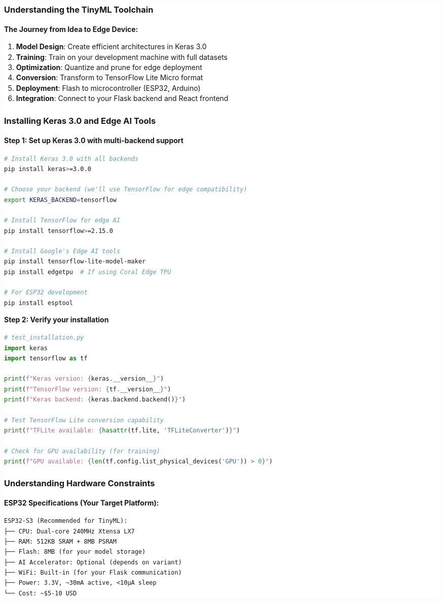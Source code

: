 ### Understanding the TinyML Toolchain

**The Journey from Idea to Edge Device:**
1. **Model Design**: Create efficient architectures in Keras 3.0
2. **Training**: Train on your development machine with full datasets
3. **Optimization**: Quantize and prune for edge deployment
4. **Conversion**: Transform to TensorFlow Lite Micro format
5. **Deployment**: Flash to microcontroller (ESP32, Arduino)
6. **Integration**: Connect to your Flask backend and React frontend

### Installing Keras 3.0 and Edge AI Tools

**Step 1: Set up Keras 3.0 with multi-backend support**

```bash
# Install Keras 3.0 with all backends
pip install keras>=3.0.0

# Choose your backend (we'll use TensorFlow for edge compatibility)
export KERAS_BACKEND=tensorflow

# Install TensorFlow for edge AI
pip install tensorflow>=2.15.0

# Install Google's Edge AI tools
pip install tensorflow-lite-model-maker
pip install edgetpu  # If using Coral Edge TPU

# For ESP32 development
pip install esptool
```

**Step 2: Verify your installation**

```python
# test_installation.py
import keras
import tensorflow as tf

print(f"Keras version: {keras.__version__}")
print(f"TensorFlow version: {tf.__version__}")
print(f"Keras backend: {keras.backend.backend()}")

# Test TensorFlow Lite conversion capability
print(f"TFLite available: {hasattr(tf.lite, 'TFLiteConverter')}")

# Check for GPU availability (for training)
print(f"GPU available: {len(tf.config.list_physical_devices('GPU')) > 0}")
```

### Understanding Hardware Constraints

**ESP32 Specifications (Your Target Platform):**
```
ESP32-S3 (Recommended for TinyML):
├── CPU: Dual-core 240MHz Xtensa LX7
├── RAM: 512KB SRAM + 8MB PSRAM
├── Flash: 8MB (for your model storage)
├── AI Accelerator: Optional (depends on variant)
├── WiFi: Built-in (for your Flask communication)
├── Power: 3.3V, ~30mA active, <10μA sleep
└── Cost: ~$5-10 USD
```
